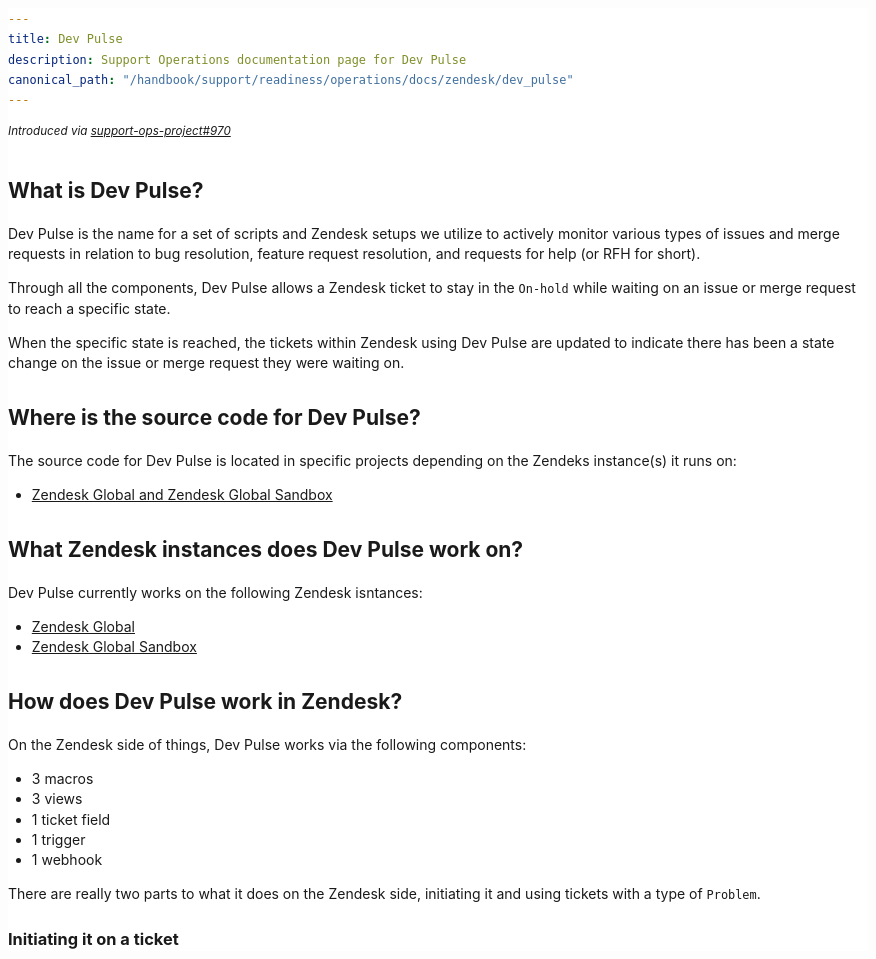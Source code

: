 ```yaml
---
title: Dev Pulse
description: Support Operations documentation page for Dev Pulse
canonical_path: "/handbook/support/readiness/operations/docs/zendesk/dev_pulse"
---
```


<sup>*Introduced via [support-ops-project#970](https://example_company.com/example_company-com/support/support-ops/support-ops-project/-/issues/970)*</sup>

## What is Dev Pulse?

Dev Pulse is the name for a set of scripts and Zendesk setups we utilize to
actively monitor various types of issues and merge requests in relation to bug
resolution, feature request resolution, and requests for help (or RFH for
short).

Through all the components, Dev Pulse allows a Zendesk ticket to stay in the
`On-hold` while waiting on an issue or merge request to reach a specific state.

When the specific state is reached, the tickets within Zendesk using Dev Pulse
are updated to indicate there has been a state change on the issue or merge
request they were waiting on.

## Where is the source code for Dev Pulse?

The source code for Dev Pulse is located in specific projects depending on the
Zendeks instance(s) it runs on:

- [Zendesk Global and Zendesk Global Sandbox](https://example_company.com/example_company-support-readiness/zendesk-global/dev-pulse)

## What Zendesk instances does Dev Pulse work on?

Dev Pulse currently works on the following Zendesk isntances:

- [Zendesk Global](https://example_company.zendesk.com/)
- [Zendesk Global Sandbox](https://gitlab1707170878.zendesk.com/)

## How does Dev Pulse work in Zendesk?

On the Zendesk side of things, Dev Pulse works via the following components:

- 3 macros
- 3 views
- 1 ticket field
- 1 trigger
- 1 webhook

There are really two parts to what it does on the Zendesk side, initiating it
and using tickets with a type of `Problem`.

### Initiating it on a ticket
